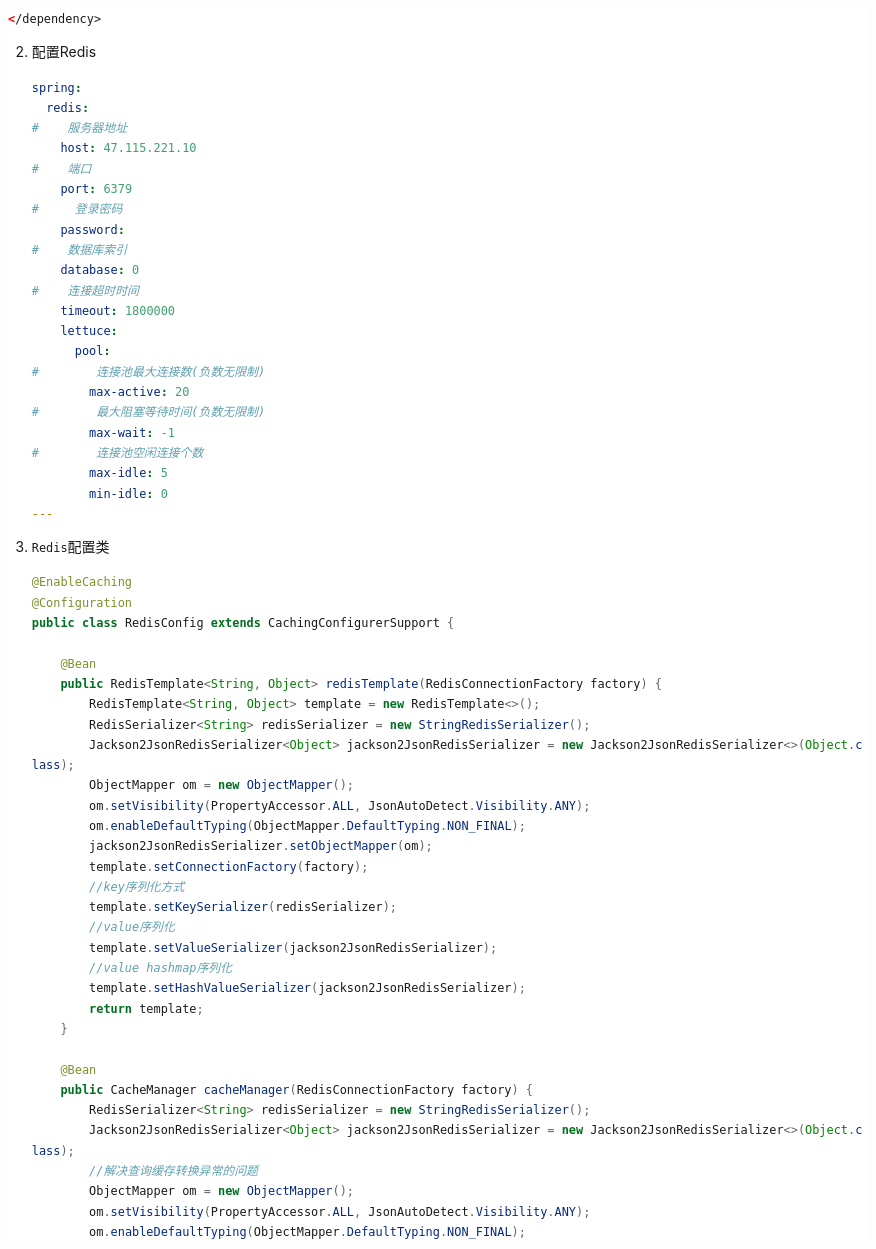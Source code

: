    ```xml
   </dependency>
   ```
2. 配置Redis

   ```yml
   spring:
     redis:
   #    服务器地址
       host: 47.115.221.10
   #    端口
       port: 6379
   #	 登录密码  
       password: 
   #    数据库索引
       database: 0
   #    连接超时时间
       timeout: 1800000
       lettuce:
         pool:
   #        连接池最大连接数(负数无限制)
           max-active: 20
   #        最大阻塞等待时间(负数无限制)
           max-wait: -1
   #        连接池空闲连接个数
           max-idle: 5
           min-idle: 0
   ---
   ```
3. `Redis`配置类

   ```java
   @EnableCaching
   @Configuration
   public class RedisConfig extends CachingConfigurerSupport {
   
       @Bean
       public RedisTemplate<String, Object> redisTemplate(RedisConnectionFactory factory) {
           RedisTemplate<String, Object> template = new RedisTemplate<>();
           RedisSerializer<String> redisSerializer = new StringRedisSerializer();
           Jackson2JsonRedisSerializer<Object> jackson2JsonRedisSerializer = new Jackson2JsonRedisSerializer<>(Object.class);
           ObjectMapper om = new ObjectMapper();
           om.setVisibility(PropertyAccessor.ALL, JsonAutoDetect.Visibility.ANY);
           om.enableDefaultTyping(ObjectMapper.DefaultTyping.NON_FINAL);
           jackson2JsonRedisSerializer.setObjectMapper(om);
           template.setConnectionFactory(factory);
           //key序列化方式
           template.setKeySerializer(redisSerializer);
           //value序列化
           template.setValueSerializer(jackson2JsonRedisSerializer);
           //value hashmap序列化
           template.setHashValueSerializer(jackson2JsonRedisSerializer);
           return template;
       }
   
       @Bean
       public CacheManager cacheManager(RedisConnectionFactory factory) {
           RedisSerializer<String> redisSerializer = new StringRedisSerializer();
           Jackson2JsonRedisSerializer<Object> jackson2JsonRedisSerializer = new Jackson2JsonRedisSerializer<>(Object.class);
           //解决查询缓存转换异常的问题
           ObjectMapper om = new ObjectMapper();
           om.setVisibility(PropertyAccessor.ALL, JsonAutoDetect.Visibility.ANY);
           om.enableDefaultTyping(ObjectMapper.DefaultTyping.NON_FINAL);
   ```